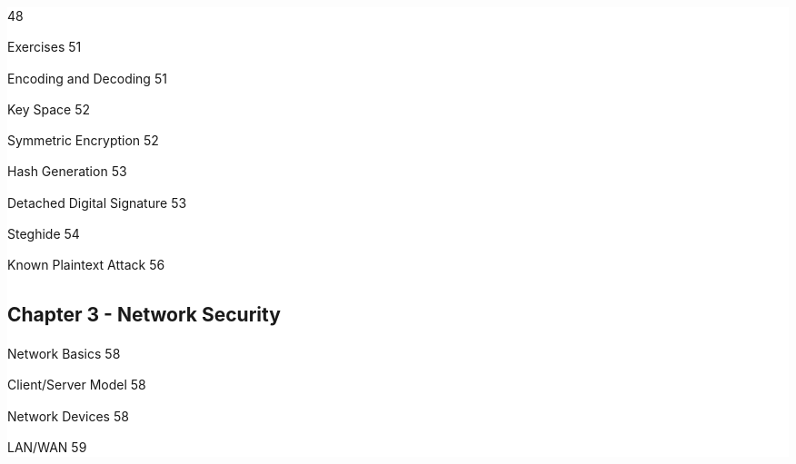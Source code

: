   <span class="toc-page">48</span>
</p>
<p class="toc-entry">
  <span class="toc-title">Exercises</span>
  <span class="toc-dots"></span>
  <span class="toc-page">51</span>
</p>
<p class="toc-entry subsection">
  <span class="toc-title">Encoding and Decoding</span>
  <span class="toc-dots"></span>
  <span class="toc-page">51</span>
</p>
<p class="toc-entry subsection">
  <span class="toc-title">Key Space</span>
  <span class="toc-dots"></span>
  <span class="toc-page">52</span>
</p>
<p class="toc-entry subsection">
  <span class="toc-title">Symmetric Encryption</span>
  <span class="toc-dots"></span>
  <span class="toc-page">52</span>
</p>
<p class="toc-entry subsection">
  <span class="toc-title">Hash Generation</span>
  <span class="toc-dots"></span>
  <span class="toc-page">53</span>
</p>
<p class="toc-entry subsection">
  <span class="toc-title">Detached Digital Signature</span>
  <span class="toc-dots"></span>
  <span class="toc-page">53</span>
</p>
<p class="toc-entry subsection">
  <span class="toc-title">Steghide</span>
  <span class="toc-dots"></span>
  <span class="toc-page">54</span>
</p>
<p class="toc-entry subsection">
  <span class="toc-title">Known Plaintext Attack</span>
  <span class="toc-dots"></span>
  <span class="toc-page">56</span>
</p>

## Chapter 3 - Network Security
<p class="toc-entry">
  <span class="toc-title">Network Basics</span>
  <span class="toc-dots"></span>
  <span class="toc-page">58</span>
</p>
<p class="toc-entry subsection">
  <span class="toc-title">Client/Server Model</span>
  <span class="toc-dots"></span>
  <span class="toc-page">58</span>
</p>
<p class="toc-entry subsection">
  <span class="toc-title">Network Devices</span>
  <span class="toc-dots"></span>
  <span class="toc-page">58</span>
</p>
<p class="toc-entry subsection">
  <span class="toc-title">LAN/WAN</span>
  <span class="toc-dots"></span>
  <span class="toc-page">59</span>